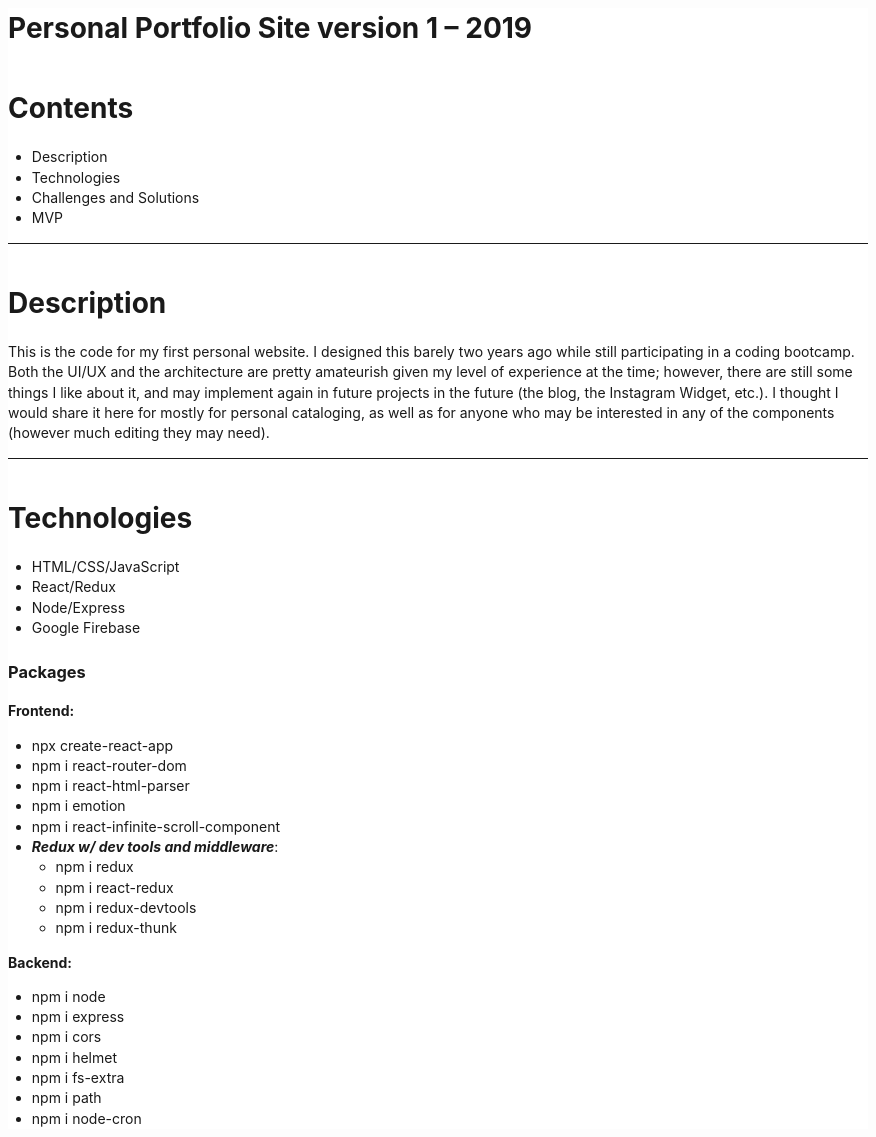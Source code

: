# Personal Portfolio Site version 1 – 2019

# Contents

- Description
- Technologies
- Challenges and Solutions
- MVP

---

# Description

This is the code for my first personal website. I designed this barely two years ago while still participating in a coding bootcamp. Both the UI/UX and the architecture are pretty amateurish given my level of experience at the time; however, there are still some things I like about it, and may implement again in future projects in the future (the blog, the Instagram Widget, etc.). I thought I would share it here for mostly for personal cataloging, as well as for anyone who may be interested in any of the components (however much editing they may need).

---

# Technologies

- HTML/CSS/JavaScript
- React/Redux
- Node/Express
- Google Firebase

### Packages

**Frontend:**

- npx create-react-app
- npm i react-router-dom
- npm i react-html-parser
- npm i emotion
- npm i react-infinite-scroll-component
- **_Redux w/ dev tools and middleware_**:
  - npm i redux
  - npm i react-redux
  - npm i redux-devtools
  - npm i redux-thunk

**Backend:**

- npm i node
- npm i express
- npm i cors
- npm i helmet
- npm i fs-extra
- npm i path
- npm i node-cron
